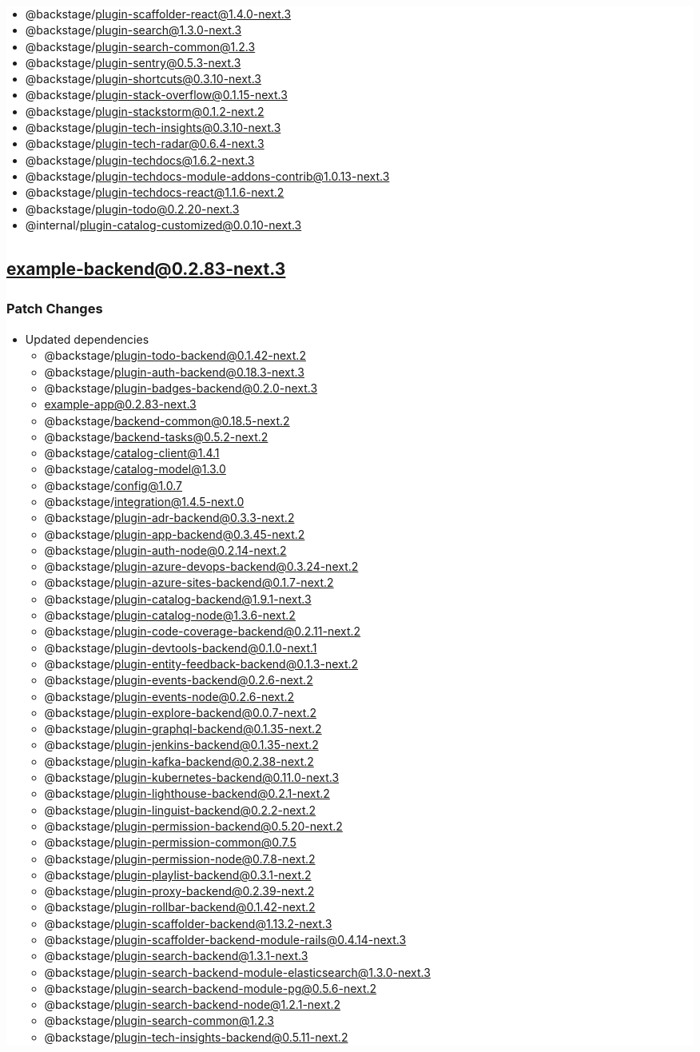   - @backstage/plugin-scaffolder-react@1.4.0-next.3
  - @backstage/plugin-search@1.3.0-next.3
  - @backstage/plugin-search-common@1.2.3
  - @backstage/plugin-sentry@0.5.3-next.3
  - @backstage/plugin-shortcuts@0.3.10-next.3
  - @backstage/plugin-stack-overflow@0.1.15-next.3
  - @backstage/plugin-stackstorm@0.1.2-next.2
  - @backstage/plugin-tech-insights@0.3.10-next.3
  - @backstage/plugin-tech-radar@0.6.4-next.3
  - @backstage/plugin-techdocs@1.6.2-next.3
  - @backstage/plugin-techdocs-module-addons-contrib@1.0.13-next.3
  - @backstage/plugin-techdocs-react@1.1.6-next.2
  - @backstage/plugin-todo@0.2.20-next.3
  - @internal/plugin-catalog-customized@0.0.10-next.3

## example-backend@0.2.83-next.3

### Patch Changes

- Updated dependencies
  - @backstage/plugin-todo-backend@0.1.42-next.2
  - @backstage/plugin-auth-backend@0.18.3-next.3
  - @backstage/plugin-badges-backend@0.2.0-next.3
  - example-app@0.2.83-next.3
  - @backstage/backend-common@0.18.5-next.2
  - @backstage/backend-tasks@0.5.2-next.2
  - @backstage/catalog-client@1.4.1
  - @backstage/catalog-model@1.3.0
  - @backstage/config@1.0.7
  - @backstage/integration@1.4.5-next.0
  - @backstage/plugin-adr-backend@0.3.3-next.2
  - @backstage/plugin-app-backend@0.3.45-next.2
  - @backstage/plugin-auth-node@0.2.14-next.2
  - @backstage/plugin-azure-devops-backend@0.3.24-next.2
  - @backstage/plugin-azure-sites-backend@0.1.7-next.2
  - @backstage/plugin-catalog-backend@1.9.1-next.3
  - @backstage/plugin-catalog-node@1.3.6-next.2
  - @backstage/plugin-code-coverage-backend@0.2.11-next.2
  - @backstage/plugin-devtools-backend@0.1.0-next.1
  - @backstage/plugin-entity-feedback-backend@0.1.3-next.2
  - @backstage/plugin-events-backend@0.2.6-next.2
  - @backstage/plugin-events-node@0.2.6-next.2
  - @backstage/plugin-explore-backend@0.0.7-next.2
  - @backstage/plugin-graphql-backend@0.1.35-next.2
  - @backstage/plugin-jenkins-backend@0.1.35-next.2
  - @backstage/plugin-kafka-backend@0.2.38-next.2
  - @backstage/plugin-kubernetes-backend@0.11.0-next.3
  - @backstage/plugin-lighthouse-backend@0.2.1-next.2
  - @backstage/plugin-linguist-backend@0.2.2-next.2
  - @backstage/plugin-permission-backend@0.5.20-next.2
  - @backstage/plugin-permission-common@0.7.5
  - @backstage/plugin-permission-node@0.7.8-next.2
  - @backstage/plugin-playlist-backend@0.3.1-next.2
  - @backstage/plugin-proxy-backend@0.2.39-next.2
  - @backstage/plugin-rollbar-backend@0.1.42-next.2
  - @backstage/plugin-scaffolder-backend@1.13.2-next.3
  - @backstage/plugin-scaffolder-backend-module-rails@0.4.14-next.3
  - @backstage/plugin-search-backend@1.3.1-next.3
  - @backstage/plugin-search-backend-module-elasticsearch@1.3.0-next.3
  - @backstage/plugin-search-backend-module-pg@0.5.6-next.2
  - @backstage/plugin-search-backend-node@1.2.1-next.2
  - @backstage/plugin-search-common@1.2.3
  - @backstage/plugin-tech-insights-backend@0.5.11-next.2